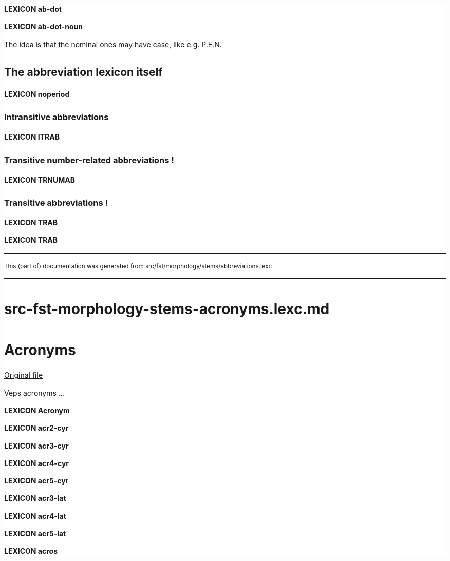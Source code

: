 **LEXICON ab-dot** 

**LEXICON ab-dot-noun** 

The idea is that the nominal ones may have case, like e.g. P.E.N.

## The abbreviation lexicon itself

**LEXICON noperiod** 

###           Intransitive abbreviations           

**LEXICON ITRAB** 

###    Transitive number-related abbreviations      !

**LEXICON TRNUMAB** 

###              Transitive abbreviations           !

**LEXICON TRAB** 

**LEXICON TRAB** 

* * *

<small>This (part of) documentation was generated from [src/fst/morphology/stems/abbreviations.lexc](https://github.com/giellalt/lang-vep/blob/main/src/fst/morphology/stems/abbreviations.lexc)</small>

---

# src-fst-morphology-stems-acronyms.lexc.md 

# Acronyms
[Original file](https://github.com/giellalt/lang-vep/blob/main/src/fst/stems/acronyms.lexc)

Veps acronyms ...

**LEXICON Acronym** 

**LEXICON acr2-cyr** 

**LEXICON acr3-cyr** 

**LEXICON acr4-cyr** 

**LEXICON acr5-cyr** 

**LEXICON acr3-lat** 

**LEXICON acr4-lat** 

**LEXICON acr5-lat** 

**LEXICON acros** 
